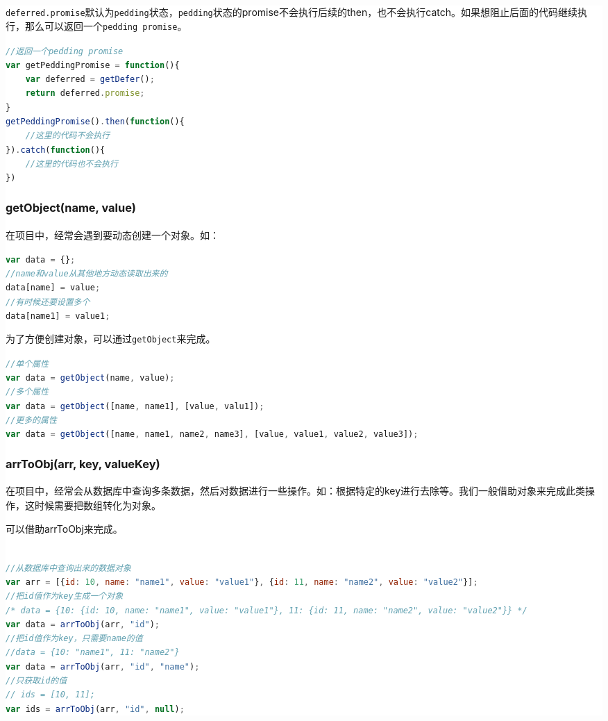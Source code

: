 `deferred.promise`默认为`pedding`状态，`pedding`状态的promise不会执行后续的then，也不会执行catch。如果想阻止后面的代码继续执行，那么可以返回一个`pedding promise`。

```js
//返回一个pedding promise
var getPeddingPromise = function(){
    var deferred = getDefer();
    return deferred.promise;
}
getPeddingPromise().then(function(){
    //这里的代码不会执行
}).catch(function(){
    //这里的代码也不会执行
})
```

### getObject(name, value)

在项目中，经常会遇到要动态创建一个对象。如：

```js
var data = {};
//name和value从其他地方动态读取出来的
data[name] = value;
//有时候还要设置多个
data[name1] = value1;
```

为了方便创建对象，可以通过`getObject`来完成。

```js
//单个属性
var data = getObject(name, value);
//多个属性
var data = getObject([name, name1], [value, valu1]);
//更多的属性
var data = getObject([name, name1, name2, name3], [value, value1, value2, value3]);
```

### arrToObj(arr, key, valueKey)

在项目中，经常会从数据库中查询多条数据，然后对数据进行一些操作。如：根据特定的key进行去除等。我们一般借助对象来完成此类操作，这时候需要把数组转化为对象。

可以借助arrToObj来完成。

```js

//从数据库中查询出来的数据对象
var arr = [{id: 10, name: "name1", value: "value1"}, {id: 11, name: "name2", value: "value2"}];
//把id值作为key生成一个对象
/* data = {10: {id: 10, name: "name1", value: "value1"}, 11: {id: 11, name: "name2", value: "value2"}} */
var data = arrToObj(arr, "id");
//把id值作为key，只需要name的值
//data = {10: "name1", 11: "name2"}
var data = arrToObj(arr, "id", "name");
//只获取id的值
// ids = [10, 11];
var ids = arrToObj(arr, "id", null);
```